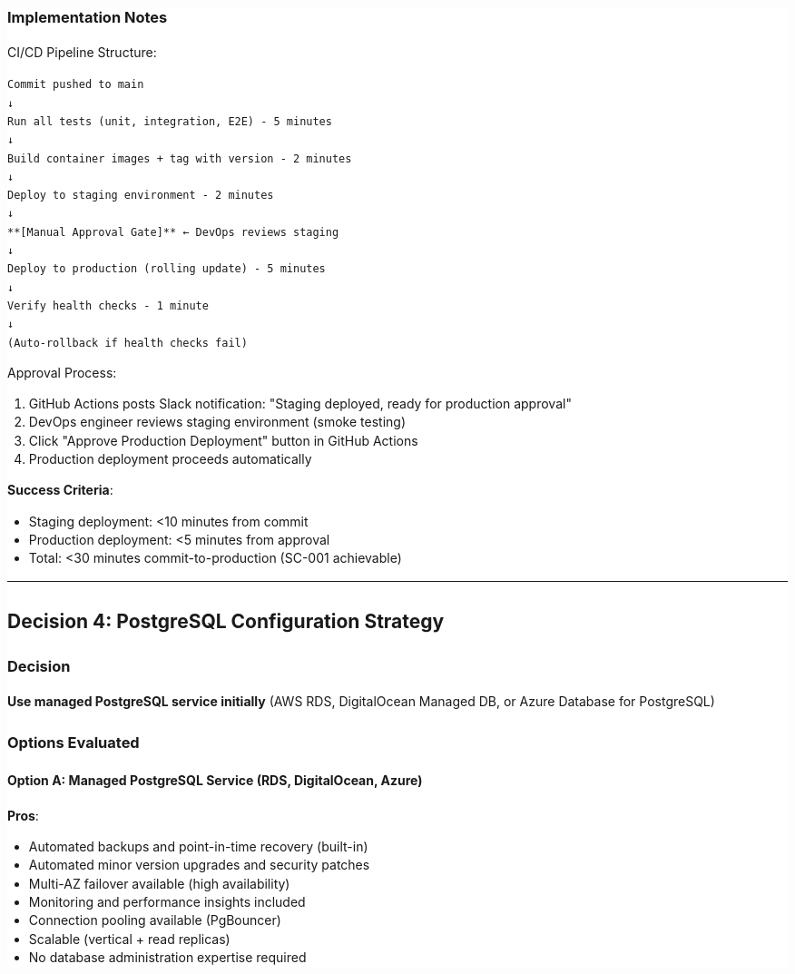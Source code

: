 ### Implementation Notes

CI/CD Pipeline Structure:
```
Commit pushed to main
↓
Run all tests (unit, integration, E2E) - 5 minutes
↓
Build container images + tag with version - 2 minutes
↓
Deploy to staging environment - 2 minutes
↓
**[Manual Approval Gate]** ← DevOps reviews staging
↓
Deploy to production (rolling update) - 5 minutes
↓
Verify health checks - 1 minute
↓
(Auto-rollback if health checks fail)
```

Approval Process:
1. GitHub Actions posts Slack notification: "Staging deployed, ready for production approval"
2. DevOps engineer reviews staging environment (smoke testing)
3. Click "Approve Production Deployment" button in GitHub Actions
4. Production deployment proceeds automatically

**Success Criteria**:
- Staging deployment: <10 minutes from commit
- Production deployment: <5 minutes from approval
- Total: <30 minutes commit-to-production (SC-001 achievable)

---

## Decision 4: PostgreSQL Configuration Strategy

### Decision
**Use managed PostgreSQL service initially** (AWS RDS, DigitalOcean Managed DB, or Azure Database for PostgreSQL)

### Options Evaluated

#### Option A: Managed PostgreSQL Service (RDS, DigitalOcean, Azure)
**Pros**:
- Automated backups and point-in-time recovery (built-in)
- Automated minor version upgrades and security patches
- Multi-AZ failover available (high availability)
- Monitoring and performance insights included
- Connection pooling available (PgBouncer)
- Scalable (vertical + read replicas)
- No database administration expertise required
